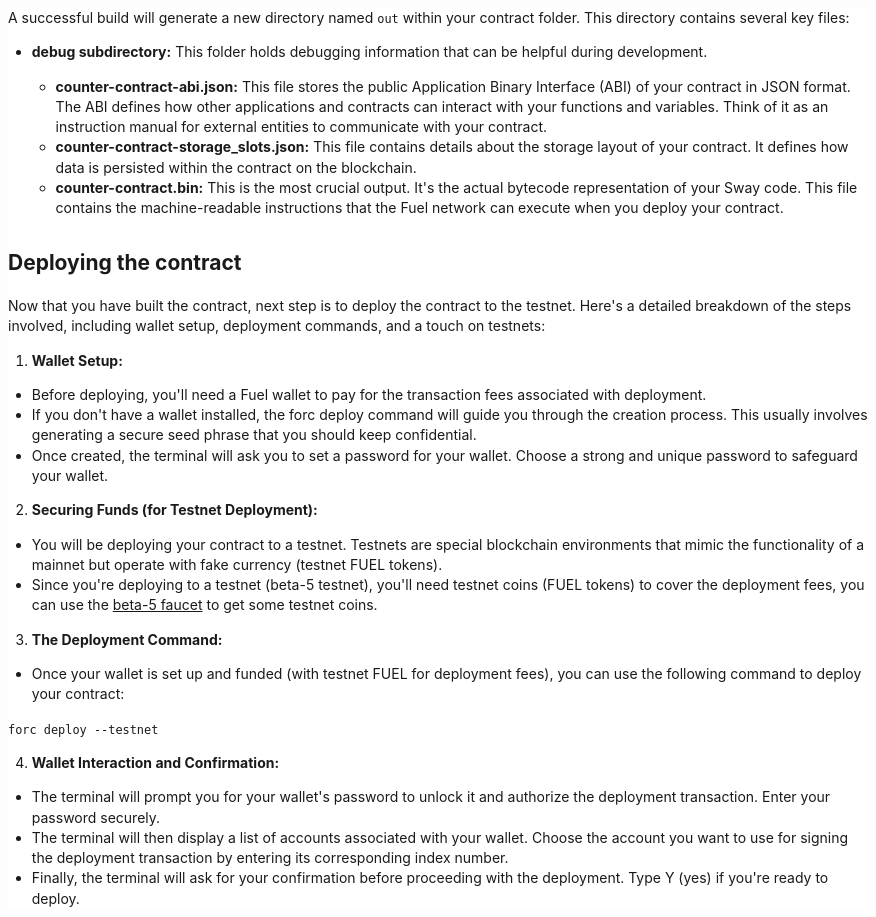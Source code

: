 A successful build will generate a new directory named `out` within your contract folder. This directory contains several key files:

- **debug subdirectory:** This folder holds debugging information that can be helpful during development.

  - **counter-contract-abi.json:** This file stores the public Application Binary Interface (ABI) of your contract in JSON format. The ABI defines how other applications and contracts can interact with your functions and variables. Think of it as an instruction manual for external entities to communicate with your contract.
  - **counter-contract-storage_slots.json:** This file contains details about the storage layout of your contract. It defines how data is persisted within the contract on the blockchain.
  - **counter-contract.bin:** This is the most crucial output. It's the actual bytecode representation of your Sway code. This file contains the machine-readable instructions that the Fuel network can execute when you deploy your contract.

## Deploying the contract

Now that you have built the contract, next step is to deploy the contract to the testnet. Here's a detailed breakdown of the steps involved, including wallet setup, deployment commands, and a touch on testnets:

1. **Wallet Setup:**

- Before deploying, you'll need a Fuel wallet to pay for the transaction fees associated with deployment.
- If you don't have a wallet installed, the forc deploy command will guide you through the creation process. This usually involves generating a secure seed phrase that you should keep confidential.
- Once created, the terminal will ask you to set a password for your wallet. Choose a strong and unique password to safeguard your wallet.

2. **Securing Funds (for Testnet Deployment):**

- You will be deploying your contract to a testnet. Testnets are special blockchain environments that mimic the functionality of a mainnet but operate with fake currency (testnet FUEL tokens).
- Since you're deploying to a testnet (beta-5 testnet), you'll need testnet coins (FUEL tokens) to cover the deployment fees, you can use the [beta-5 faucet](https://faucet-beta-5.fuel.network/) to get some testnet coins.

3. **The Deployment Command:**

- Once your wallet is set up and funded (with testnet FUEL for deployment fees), you can use the following command to deploy your contract:

```
forc deploy --testnet
```

4. **Wallet Interaction and Confirmation:**

- The terminal will prompt you for your wallet's password to unlock it and authorize the deployment transaction. Enter your password securely.
- The terminal will then display a list of accounts associated with your wallet. Choose the account you want to use for signing the deployment transaction by entering its corresponding index number.
- Finally, the terminal will ask for your confirmation before proceeding with the deployment. Type Y (yes) if you're ready to deploy.
